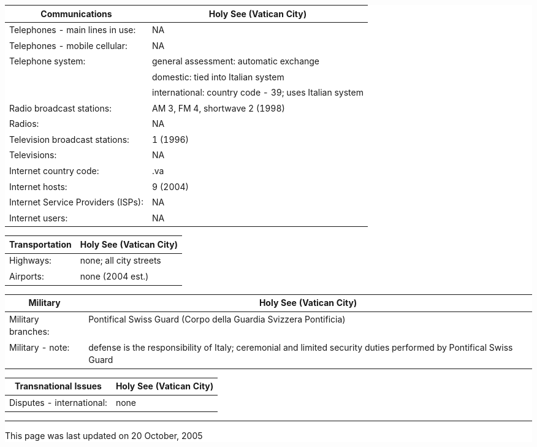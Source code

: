 | Communications | Holy See (Vatican City) |
| --- | --- |
| Telephones - main lines in use: | NA |
| Telephones - mobile cellular: | NA |
| Telephone system: | general assessment: automatic exchange |
| | domestic: tied into Italian system |
| | international: country code - 39; uses Italian system |
| Radio broadcast stations: | AM 3, FM 4, shortwave 2 (1998) |
| Radios: | NA |
| Television broadcast stations: | 1 (1996) |
| Televisions: | NA |
| Internet country code: | .va |
| Internet hosts: | 9 (2004) |
| Internet Service Providers (ISPs): | NA |
| Internet users: | NA |

| Transportation | Holy See (Vatican City) |
| --- | --- |
| Highways: | none; all city streets |
| Airports: | none (2004 est.) |

| Military | Holy See (Vatican City) |
| --- | --- |
| Military branches: | Pontifical Swiss Guard (Corpo della Guardia Svizzera Pontificia) |
| Military - note: | defense is the responsibility of Italy; ceremonial and limited security duties performed by Pontifical Swiss Guard |

| Transnational Issues | Holy See (Vatican City) |
| --- | --- |
| Disputes - international: | none |

---
This page was last updated on 20 October, 2005                       